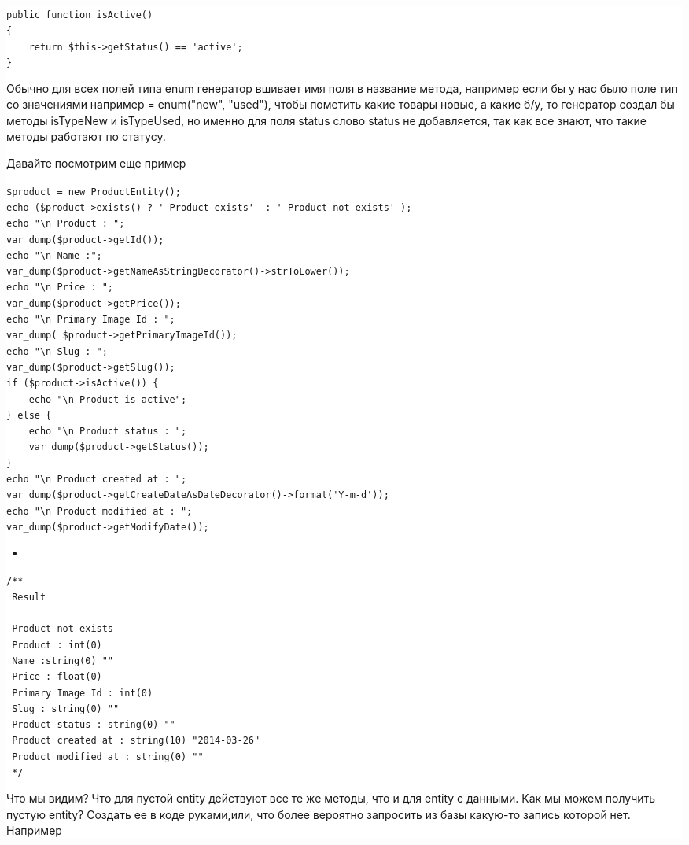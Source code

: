    public function isActive()
    {
        return $this->getStatus() == 'active';
    }
    
Обычно для всех полей типа enum генератор вшивает имя поля в название метода, например если бы у нас было поле тип со значениями например = enum("new", "used"), чтобы пометить какие товары новые, а какие б/у, то генератор создал бы методы isTypeNew и isTypeUsed, но именно для поля status слово status не добавляется, так как все знают, что такие методы работают по статусу. 

Давайте посмотрим еще пример

    $product = new ProductEntity();
    echo ($product->exists() ? ' Product exists'  : ' Product not exists' );
    echo "\n Product : ";
    var_dump($product->getId());
    echo "\n Name :";
    var_dump($product->getNameAsStringDecorator()->strToLower());
    echo "\n Price : ";
    var_dump($product->getPrice());
    echo "\n Primary Image Id : ";
    var_dump( $product->getPrimaryImageId());
    echo "\n Slug : ";
    var_dump($product->getSlug());
    if ($product->isActive()) {
        echo "\n Product is active";
    } else {
        echo "\n Product status : ";
        var_dump($product->getStatus());
    }
    echo "\n Product created at : ";
    var_dump($product->getCreateDateAsDateDecorator()->format('Y-m-d'));
    echo "\n Product modified at : ";
    var_dump($product->getModifyDate());
 -

    /**
     Result 
    
     Product not exists
     Product : int(0)    
     Name :string(0) ""    
     Price : float(0)    
     Primary Image Id : int(0)    
     Slug : string(0) ""    
     Product status : string(0) ""    
     Product created at : string(10) "2014-03-26"    
     Product modified at : string(0) ""
     */
    
Что мы видим? Что для пустой entity действуют все те же методы, что и для entity с данными. Как мы можем получить пустую entity? Создать ее в коде руками,или, что более вероятно запросить из базы какую-то запись которой нет. 
Например 
